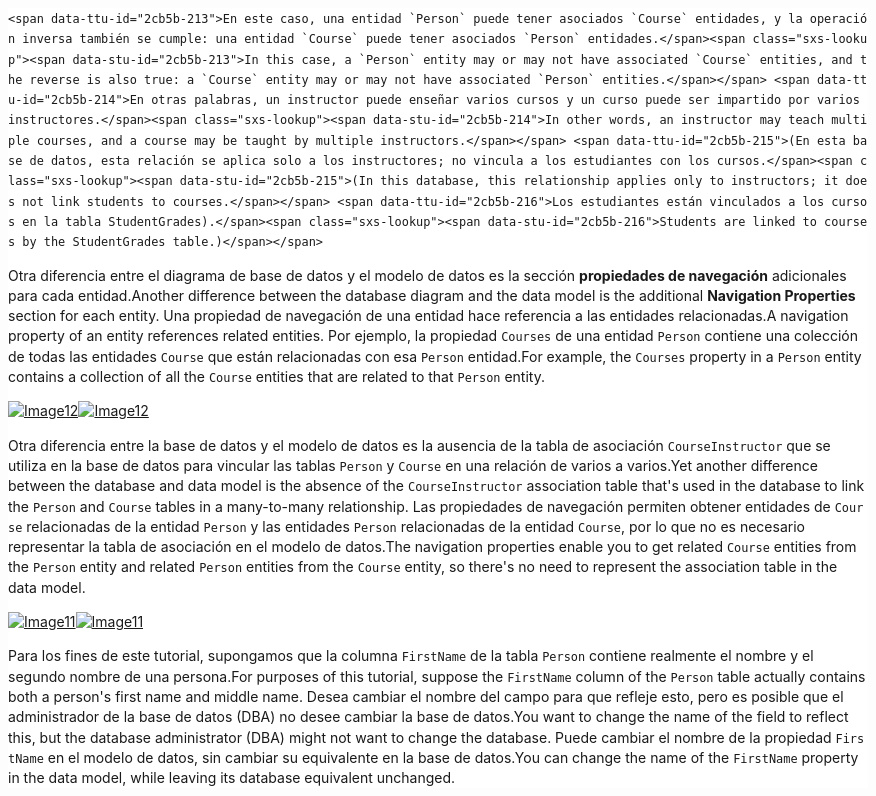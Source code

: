     <span data-ttu-id="2cb5b-213">En este caso, una entidad `Person` puede tener asociados `Course` entidades, y la operación inversa también se cumple: una entidad `Course` puede tener asociados `Person` entidades.</span><span class="sxs-lookup"><span data-stu-id="2cb5b-213">In this case, a `Person` entity may or may not have associated `Course` entities, and the reverse is also true: a `Course` entity may or may not have associated `Person` entities.</span></span> <span data-ttu-id="2cb5b-214">En otras palabras, un instructor puede enseñar varios cursos y un curso puede ser impartido por varios instructores.</span><span class="sxs-lookup"><span data-stu-id="2cb5b-214">In other words, an instructor may teach multiple courses, and a course may be taught by multiple instructors.</span></span> <span data-ttu-id="2cb5b-215">(En esta base de datos, esta relación se aplica solo a los instructores; no vincula a los estudiantes con los cursos.</span><span class="sxs-lookup"><span data-stu-id="2cb5b-215">(In this database, this relationship applies only to instructors; it does not link students to courses.</span></span> <span data-ttu-id="2cb5b-216">Los estudiantes están vinculados a los cursos en la tabla StudentGrades).</span><span class="sxs-lookup"><span data-stu-id="2cb5b-216">Students are linked to courses by the StudentGrades table.)</span></span>

<span data-ttu-id="2cb5b-217">Otra diferencia entre el diagrama de base de datos y el modelo de datos es la sección **propiedades de navegación** adicionales para cada entidad.</span><span class="sxs-lookup"><span data-stu-id="2cb5b-217">Another difference between the database diagram and the data model is the additional **Navigation Properties** section for each entity.</span></span> <span data-ttu-id="2cb5b-218">Una propiedad de navegación de una entidad hace referencia a las entidades relacionadas.</span><span class="sxs-lookup"><span data-stu-id="2cb5b-218">A navigation property of an entity references related entities.</span></span> <span data-ttu-id="2cb5b-219">Por ejemplo, la propiedad `Courses` de una entidad `Person` contiene una colección de todas las entidades `Course` que están relacionadas con esa `Person` entidad.</span><span class="sxs-lookup"><span data-stu-id="2cb5b-219">For example, the `Courses` property in a `Person` entity contains a collection of all the `Course` entities that are related to that `Person` entity.</span></span>

<span data-ttu-id="2cb5b-220">[![Image12](the-entity-framework-and-aspnet-getting-started-part-1/_static/image42.png)](the-entity-framework-and-aspnet-getting-started-part-1/_static/image41.png)</span><span class="sxs-lookup"><span data-stu-id="2cb5b-220">[![Image12](the-entity-framework-and-aspnet-getting-started-part-1/_static/image42.png)](the-entity-framework-and-aspnet-getting-started-part-1/_static/image41.png)</span></span>

<span data-ttu-id="2cb5b-221">Otra diferencia entre la base de datos y el modelo de datos es la ausencia de la tabla de asociación `CourseInstructor` que se utiliza en la base de datos para vincular las tablas `Person` y `Course` en una relación de varios a varios.</span><span class="sxs-lookup"><span data-stu-id="2cb5b-221">Yet another difference between the database and data model is the absence of the `CourseInstructor` association table that's used in the database to link the `Person` and `Course` tables in a many-to-many relationship.</span></span> <span data-ttu-id="2cb5b-222">Las propiedades de navegación permiten obtener entidades de `Course` relacionadas de la entidad `Person` y las entidades `Person` relacionadas de la entidad `Course`, por lo que no es necesario representar la tabla de asociación en el modelo de datos.</span><span class="sxs-lookup"><span data-stu-id="2cb5b-222">The navigation properties enable you to get related `Course` entities from the `Person` entity and related `Person` entities from the `Course` entity, so there's no need to represent the association table in the data model.</span></span>

<span data-ttu-id="2cb5b-223">[![Image11](the-entity-framework-and-aspnet-getting-started-part-1/_static/image44.png)](the-entity-framework-and-aspnet-getting-started-part-1/_static/image43.png)</span><span class="sxs-lookup"><span data-stu-id="2cb5b-223">[![Image11](the-entity-framework-and-aspnet-getting-started-part-1/_static/image44.png)](the-entity-framework-and-aspnet-getting-started-part-1/_static/image43.png)</span></span>

<span data-ttu-id="2cb5b-224">Para los fines de este tutorial, supongamos que la columna `FirstName` de la tabla `Person` contiene realmente el nombre y el segundo nombre de una persona.</span><span class="sxs-lookup"><span data-stu-id="2cb5b-224">For purposes of this tutorial, suppose the `FirstName` column of the `Person` table actually contains both a person's first name and middle name.</span></span> <span data-ttu-id="2cb5b-225">Desea cambiar el nombre del campo para que refleje esto, pero es posible que el administrador de la base de datos (DBA) no desee cambiar la base de datos.</span><span class="sxs-lookup"><span data-stu-id="2cb5b-225">You want to change the name of the field to reflect this, but the database administrator (DBA) might not want to change the database.</span></span> <span data-ttu-id="2cb5b-226">Puede cambiar el nombre de la propiedad `FirstName` en el modelo de datos, sin cambiar su equivalente en la base de datos.</span><span class="sxs-lookup"><span data-stu-id="2cb5b-226">You can change the name of the `FirstName` property in the data model, while leaving its database equivalent unchanged.</span></span>
